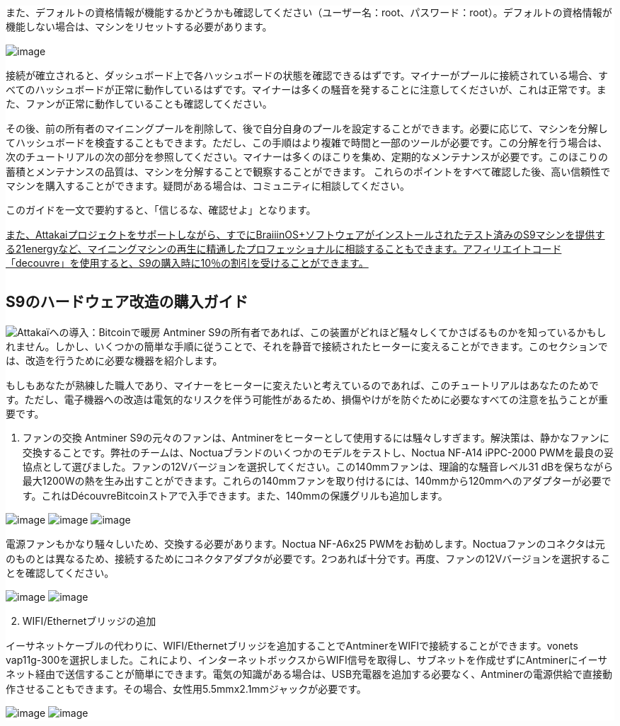 また、デフォルトの資格情報が機能するかどうかも確認してください（ユーザー名：root、パスワード：root）。デフォルトの資格情報が機能しない場合は、マシンをリセットする必要があります。

![image](assets/guide-achat/9.webp)

接続が確立されると、ダッシュボード上で各ハッシュボードの状態を確認できるはずです。マイナーがプールに接続されている場合、すべてのハッシュボードが正常に動作しているはずです。マイナーは多くの騒音を発することに注意してくださいが、これは正常です。また、ファンが正常に動作していることも確認してください。

その後、前の所有者のマイニングプールを削除して、後で自分自身のプールを設定することができます。必要に応じて、マシンを分解してハッシュボードを検査することもできます。ただし、この手順はより複雑で時間と一部のツールが必要です。この分解を行う場合は、次のチュートリアルの次の部分を参照してください。マイナーは多くのほこりを集め、定期的なメンテナンスが必要です。このほこりの蓄積とメンテナンスの品質は、マシンを分解することで観察することができます。
これらのポイントをすべて確認した後、高い信頼性でマシンを購入することができます。疑問がある場合は、コミュニティに相談してください。

このガイドを一文で要約すると、「信じるな、確認せよ」となります。

[また、Attakaiプロジェクトをサポートしながら、すでにBraiiinOS+ソフトウェアがインストールされたテスト済みのS9マシンを提供する21energyなど、マイニングマシンの再生に精通したプロフェッショナルに相談することもできます。アフィリエイトコード「decouvre」を使用すると、S9の購入時に10％の割引を受けることができます。](https://21energy.io/en/produkt/bitmain-antminer-s9-bundle/)

## S9のハードウェア改造の購入ガイド

![Attakaïへの導入：Bitcoinで暖房](https://www.youtube.com/watch?v=U_PLo59lp-g)
Antminer S9の所有者であれば、この装置がどれほど騒々しくてかさばるものかを知っているかもしれません。しかし、いくつかの簡単な手順に従うことで、それを静音で接続されたヒーターに変えることができます。このセクションでは、改造を行うために必要な機器を紹介します。

もしもあなたが熟練した職人であり、マイナーをヒーターに変えたいと考えているのであれば、このチュートリアルはあなたのためです。ただし、電子機器への改造は電気的なリスクを伴う可能性があるため、損傷やけがを防ぐために必要なすべての注意を払うことが重要です。
1. ファンの交換
Antminer S9の元々のファンは、Antminerをヒーターとして使用するには騒々しすぎます。解決策は、静かなファンに交換することです。弊社のチームは、Noctuaブランドのいくつかのモデルをテストし、Noctua NF-A14 iPPC-2000 PWMを最良の妥協点として選びました。ファンの12Vバージョンを選択してください。この140mmファンは、理論的な騒音レベル31 dBを保ちながら最大1200Wの熱を生み出すことができます。これらの140mmファンを取り付けるには、140mmから120mmへのアダプターが必要です。これはDécouvreBitcoinストアで入手できます。また、140mmの保護グリルも追加します。

![image](assets/piece/1.webp)
![image](assets/piece/2.webp)
![image](assets/piece/3.webp)

電源ファンもかなり騒々しいため、交換する必要があります。Noctua NF-A6x25 PWMをお勧めします。Noctuaファンのコネクタは元のものとは異なるため、接続するためにコネクタアダプタが必要です。2つあれば十分です。再度、ファンの12Vバージョンを選択することを確認してください。

![image](assets/piece/4.webp)
![image](assets/piece/5.webp)

2. WIFI/Ethernetブリッジの追加

イーサネットケーブルの代わりに、WIFI/Ethernetブリッジを追加することでAntminerをWIFIで接続することができます。vonets vap11g-300を選択しました。これにより、インターネットボックスからWIFI信号を取得し、サブネットを作成せずにAntminerにイーサネット経由で送信することが簡単にできます。電気の知識がある場合は、USB充電器を追加する必要なく、Antminerの電源供給で直接動作させることもできます。その場合、女性用5.5mmx2.1mmジャックが必要です。

![image](assets/piece/6.webp)
![image](assets/piece/7.webp)
